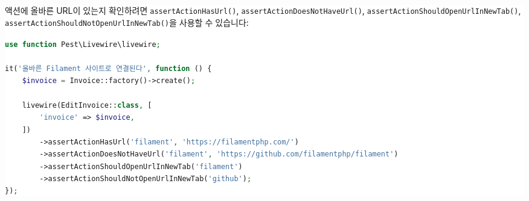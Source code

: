액션에 올바른 URL이 있는지 확인하려면 `assertActionHasUrl()`, `assertActionDoesNotHaveUrl()`, `assertActionShouldOpenUrlInNewTab()`, `assertActionShouldNotOpenUrlInNewTab()`을 사용할 수 있습니다:

```php
use function Pest\Livewire\livewire;

it('올바른 Filament 사이트로 연결된다', function () {
    $invoice = Invoice::factory()->create();

    livewire(EditInvoice::class, [
        'invoice' => $invoice,
    ])
        ->assertActionHasUrl('filament', 'https://filamentphp.com/')
        ->assertActionDoesNotHaveUrl('filament', 'https://github.com/filamentphp/filament')
        ->assertActionShouldOpenUrlInNewTab('filament')
        ->assertActionShouldNotOpenUrlInNewTab('github');
});
```
